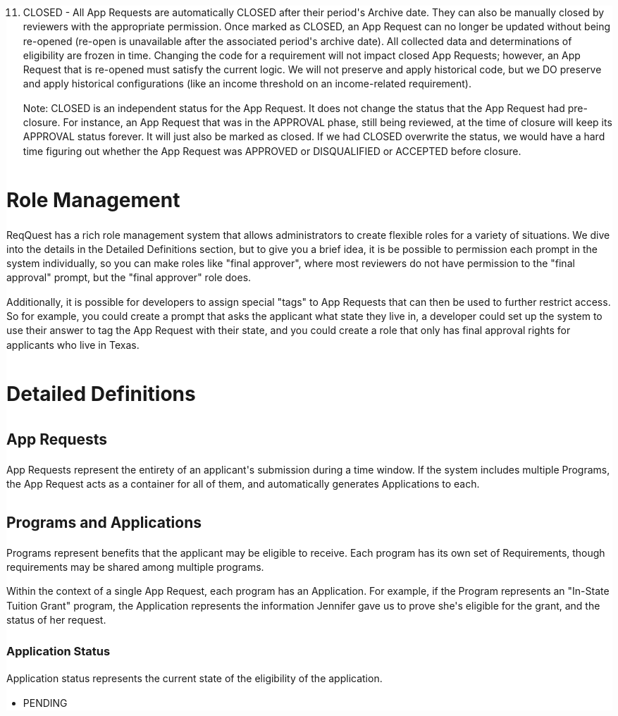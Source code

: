 11. CLOSED - All App Requests are automatically CLOSED after their period's Archive date. They
can also be manually closed by reviewers with the appropriate permission. Once marked as CLOSED, an
App Request can no longer be updated without being re-opened (re-open is unavailable
after the associated period's archive date). All collected data and determinations of eligibility
are frozen in time. Changing the code for a requirement will not impact closed App Requests;
however, an App Request that is re-opened must satisfy the current logic. We will not preserve and
apply historical code, but we DO preserve and apply historical configurations (like an income
threshold on an income-related requirement).

    Note: CLOSED is an independent status for the App Request. It does not change the status that the
    App Request had pre-closure. For instance, an App Request that was in the APPROVAL phase, still
    being reviewed, at the time of closure will keep its APPROVAL status forever. It will just also
    be marked as closed. If we had CLOSED overwrite the status, we would have a hard time figuring out
    whether the App Request was APPROVED or DISQUALIFIED or ACCEPTED before closure.

# Role Management
ReqQuest has a rich role management system that allows administrators to create flexible
roles for a variety of situations. We dive into the details in the Detailed Definitions section,
but to give you a brief idea, it is be possible to permission each prompt in the system individually,
so you can make roles like "final approver", where most reviewers do not have permission to the
"final approval" prompt, but the "final approver" role does.

Additionally, it is possible for developers to assign special "tags" to App Requests that can
then be used to further restrict access. So for example, you could create a prompt that asks the applicant
what state they live in, a developer could set up the system to use their answer to tag the App Request with
their state, and you could create a role that only has final approval rights for applicants who live in Texas.

# Detailed Definitions

## App Requests
App Requests represent the entirety of an applicant's submission during a time window.
If the system includes multiple Programs, the App Request acts as a container for all of them,
and automatically generates Applications to each.

## Programs and Applications
Programs represent benefits that the applicant may be eligible to receive. Each program
has its own set of Requirements, though requirements may be shared among multiple programs.

Within the context of a single App Request, each program has an Application. For
example, if the Program represents an "In-State Tuition Grant" program, the Application
represents the information Jennifer gave us to prove she's eligible for the grant, and the
status of her request.

### Application Status
Application status represents the current state of the eligibility of the application.
* PENDING
